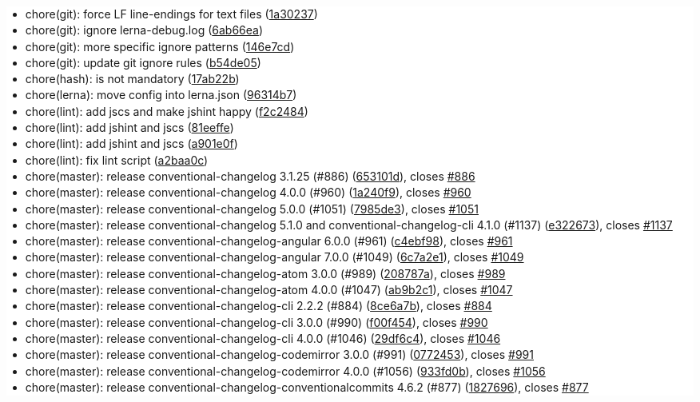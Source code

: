 * chore(git): force LF line-endings for text files ([1a30237](https://github.com/conventional-changelog/conventional-changelog/commit/1a30237))
* chore(git): ignore lerna-debug.log ([6ab66ea](https://github.com/conventional-changelog/conventional-changelog/commit/6ab66ea))
* chore(git): more specific ignore patterns ([146e7cd](https://github.com/conventional-changelog/conventional-changelog/commit/146e7cd))
* chore(git): update git ignore rules ([b54de05](https://github.com/conventional-changelog/conventional-changelog/commit/b54de05))
* chore(hash): is not mandatory ([17ab22b](https://github.com/conventional-changelog/conventional-changelog/commit/17ab22b))
* chore(lerna): move config into lerna.json ([96314b7](https://github.com/conventional-changelog/conventional-changelog/commit/96314b7))
* chore(lint): add jscs and make jshint happy ([f2c2484](https://github.com/conventional-changelog/conventional-changelog/commit/f2c2484))
* chore(lint): add jshint and jscs ([81eeffe](https://github.com/conventional-changelog/conventional-changelog/commit/81eeffe))
* chore(lint): add jshint and jscs ([a901e0f](https://github.com/conventional-changelog/conventional-changelog/commit/a901e0f))
* chore(lint): fix lint script ([a2baa0c](https://github.com/conventional-changelog/conventional-changelog/commit/a2baa0c))
* chore(master): release conventional-changelog 3.1.25 (#886) ([653101d](https://github.com/conventional-changelog/conventional-changelog/commit/653101d)), closes [#886](https://github.com/conventional-changelog/conventional-changelog/issues/886)
* chore(master): release conventional-changelog 4.0.0 (#960) ([1a240f9](https://github.com/conventional-changelog/conventional-changelog/commit/1a240f9)), closes [#960](https://github.com/conventional-changelog/conventional-changelog/issues/960)
* chore(master): release conventional-changelog 5.0.0 (#1051) ([7985de3](https://github.com/conventional-changelog/conventional-changelog/commit/7985de3)), closes [#1051](https://github.com/conventional-changelog/conventional-changelog/issues/1051)
* chore(master): release conventional-changelog 5.1.0 and conventional-changelog-cli 4.1.0 (#1137) ([e322673](https://github.com/conventional-changelog/conventional-changelog/commit/e322673)), closes [#1137](https://github.com/conventional-changelog/conventional-changelog/issues/1137)
* chore(master): release conventional-changelog-angular 6.0.0 (#961) ([c4ebf98](https://github.com/conventional-changelog/conventional-changelog/commit/c4ebf98)), closes [#961](https://github.com/conventional-changelog/conventional-changelog/issues/961)
* chore(master): release conventional-changelog-angular 7.0.0 (#1049) ([6c7a2e1](https://github.com/conventional-changelog/conventional-changelog/commit/6c7a2e1)), closes [#1049](https://github.com/conventional-changelog/conventional-changelog/issues/1049)
* chore(master): release conventional-changelog-atom 3.0.0 (#989) ([208787a](https://github.com/conventional-changelog/conventional-changelog/commit/208787a)), closes [#989](https://github.com/conventional-changelog/conventional-changelog/issues/989)
* chore(master): release conventional-changelog-atom 4.0.0 (#1047) ([ab9b2c1](https://github.com/conventional-changelog/conventional-changelog/commit/ab9b2c1)), closes [#1047](https://github.com/conventional-changelog/conventional-changelog/issues/1047)
* chore(master): release conventional-changelog-cli 2.2.2 (#884) ([8ce6a7b](https://github.com/conventional-changelog/conventional-changelog/commit/8ce6a7b)), closes [#884](https://github.com/conventional-changelog/conventional-changelog/issues/884)
* chore(master): release conventional-changelog-cli 3.0.0 (#990) ([f00f454](https://github.com/conventional-changelog/conventional-changelog/commit/f00f454)), closes [#990](https://github.com/conventional-changelog/conventional-changelog/issues/990)
* chore(master): release conventional-changelog-cli 4.0.0 (#1046) ([29df6c4](https://github.com/conventional-changelog/conventional-changelog/commit/29df6c4)), closes [#1046](https://github.com/conventional-changelog/conventional-changelog/issues/1046)
* chore(master): release conventional-changelog-codemirror 3.0.0 (#991) ([0772453](https://github.com/conventional-changelog/conventional-changelog/commit/0772453)), closes [#991](https://github.com/conventional-changelog/conventional-changelog/issues/991)
* chore(master): release conventional-changelog-codemirror 4.0.0 (#1056) ([933fd0b](https://github.com/conventional-changelog/conventional-changelog/commit/933fd0b)), closes [#1056](https://github.com/conventional-changelog/conventional-changelog/issues/1056)
* chore(master): release conventional-changelog-conventionalcommits 4.6.2 (#877) ([1827696](https://github.com/conventional-changelog/conventional-changelog/commit/1827696)), closes [#877](https://github.com/conventional-changelog/conventional-changelog/issues/877)
